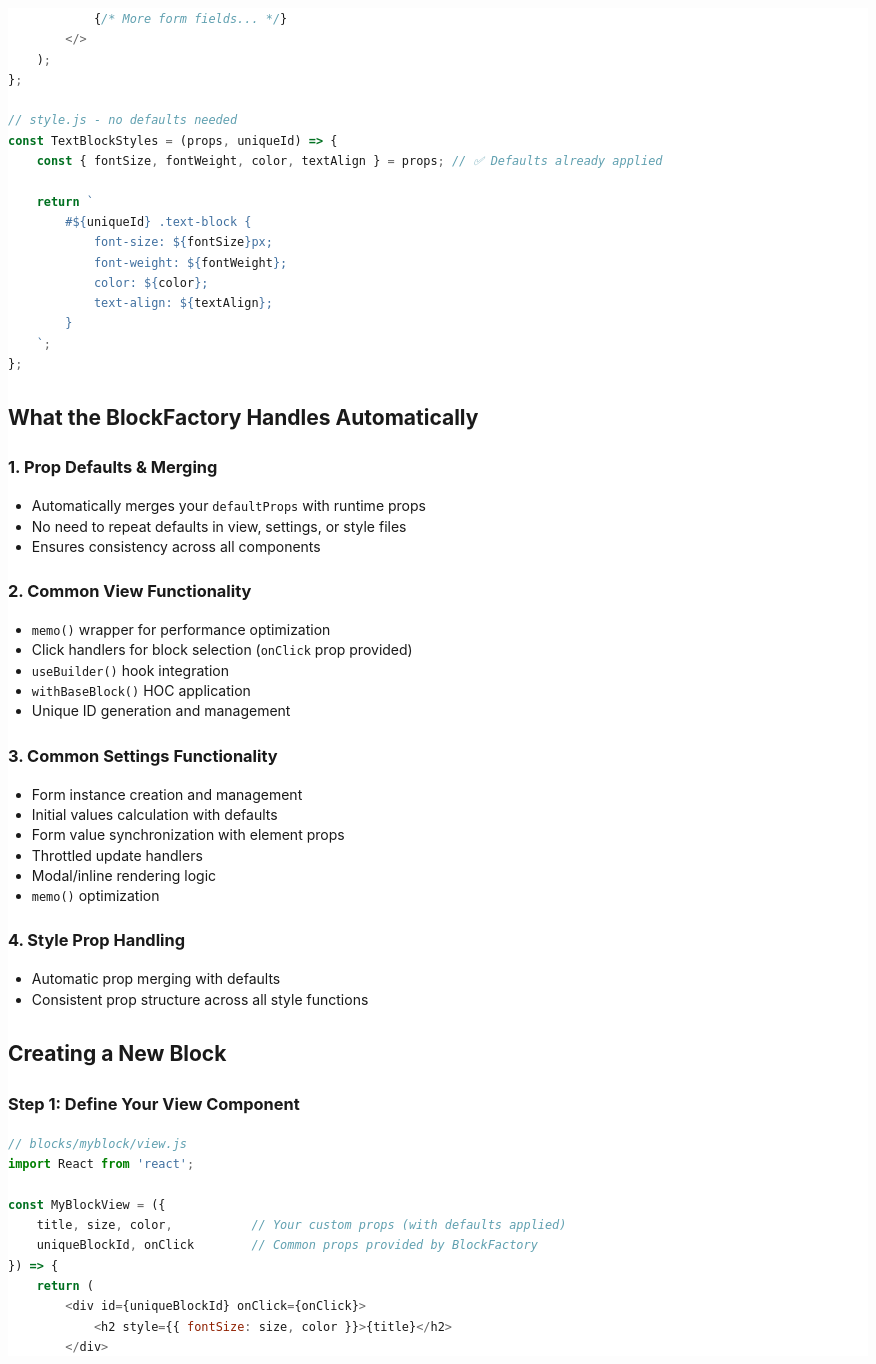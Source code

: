 ```javascript
            {/* More form fields... */}
        </>
    );
};

// style.js - no defaults needed
const TextBlockStyles = (props, uniqueId) => {
    const { fontSize, fontWeight, color, textAlign } = props; // ✅ Defaults already applied
    
    return `
        #${uniqueId} .text-block {
            font-size: ${fontSize}px;
            font-weight: ${fontWeight};
            color: ${color};
            text-align: ${textAlign};
        }
    `;
};
```

## What the BlockFactory Handles Automatically

### 1. **Prop Defaults & Merging**
- Automatically merges your `defaultProps` with runtime props
- No need to repeat defaults in view, settings, or style files
- Ensures consistency across all components

### 2. **Common View Functionality**
- `memo()` wrapper for performance optimization
- Click handlers for block selection (`onClick` prop provided)
- `useBuilder()` hook integration
- `withBaseBlock()` HOC application
- Unique ID generation and management

### 3. **Common Settings Functionality**
- Form instance creation and management
- Initial values calculation with defaults
- Form value synchronization with element props
- Throttled update handlers
- Modal/inline rendering logic
- `memo()` optimization

### 4. **Style Prop Handling**
- Automatic prop merging with defaults
- Consistent prop structure across all style functions

## Creating a New Block

### Step 1: Define Your View Component
```javascript
// blocks/myblock/view.js
import React from 'react';

const MyBlockView = ({ 
    title, size, color,           // Your custom props (with defaults applied)
    uniqueBlockId, onClick        // Common props provided by BlockFactory
}) => {
    return (
        <div id={uniqueBlockId} onClick={onClick}>
            <h2 style={{ fontSize: size, color }}>{title}</h2>
        </div>
```